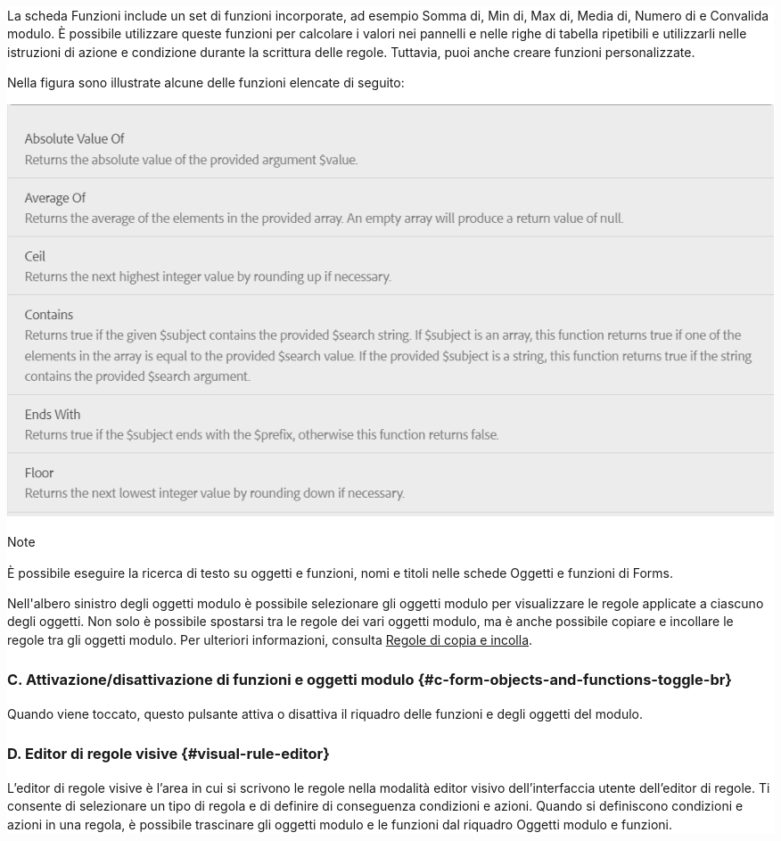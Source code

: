 La scheda Funzioni include un set di funzioni incorporate, ad esempio Somma di, Min di, Max di, Media di, Numero di e Convalida modulo. È possibile utilizzare queste funzioni per calcolare i valori nei pannelli e nelle righe di tabella ripetibili e utilizzarli nelle istruzioni di azione e condizione durante la scrittura delle regole. Tuttavia, puoi anche creare funzioni personalizzate.

Nella figura sono illustrate alcune delle funzioni elencate di seguito:

![Scheda Funzioni](assets/functions.png)

>[!NOTE]
>
>È possibile eseguire la ricerca di testo su oggetti e funzioni, nomi e titoli nelle schede Oggetti e funzioni di Forms.

Nell&#39;albero sinistro degli oggetti modulo è possibile selezionare gli oggetti modulo per visualizzare le regole applicate a ciascuno degli oggetti. Non solo è possibile spostarsi tra le regole dei vari oggetti modulo, ma è anche possibile copiare e incollare le regole tra gli oggetti modulo. Per ulteriori informazioni, consulta [Regole di copia e incolla](rule-editor.md#p-copy-paste-rules-p).

### C. Attivazione/disattivazione di funzioni e oggetti modulo {#c-form-objects-and-functions-toggle-br}

Quando viene toccato, questo pulsante attiva o disattiva il riquadro delle funzioni e degli oggetti del modulo.

### D. Editor di regole visive {#visual-rule-editor}

L’editor di regole visive è l’area in cui si scrivono le regole nella modalità editor visivo dell’interfaccia utente dell’editor di regole. Ti consente di selezionare un tipo di regola e di definire di conseguenza condizioni e azioni. Quando si definiscono condizioni e azioni in una regola, è possibile trascinare gli oggetti modulo e le funzioni dal riquadro Oggetti modulo e funzioni.

